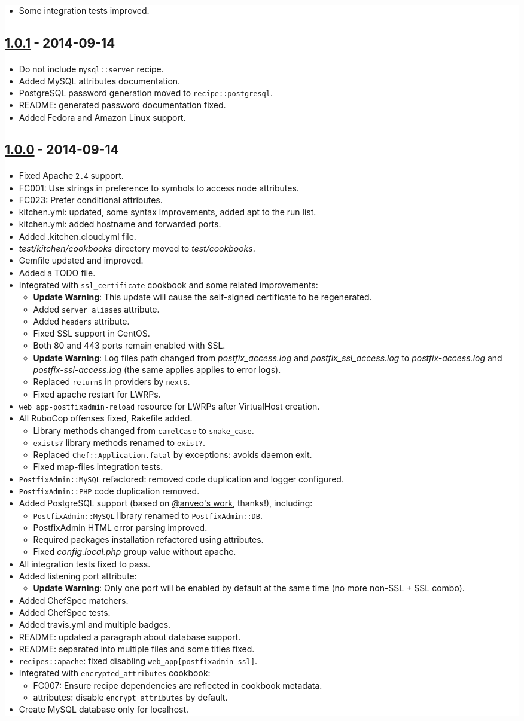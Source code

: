 - Some integration tests improved.

## [1.0.1] - 2014-09-14
- Do not include `mysql::server` recipe.
- Added MySQL attributes documentation.
- PostgreSQL password generation moved to `recipe::postgresql`.
- README: generated password documentation fixed.
- Added Fedora and Amazon Linux support.

## [1.0.0] - 2014-09-14
- Fixed Apache `2.4` support.
- FC001: Use strings in preference to symbols to access node attributes.
- FC023: Prefer conditional attributes.
- kitchen.yml: updated, some syntax improvements, added apt to the run list.
- kitchen.yml: added hostname and forwarded ports.
- Added .kitchen.cloud.yml file.
- *test/kitchen/cookbooks* directory moved to *test/cookbooks*.
- Gemfile updated and improved.
- Added a TODO file.
- Integrated with `ssl_certificate` cookbook and some related improvements:
  - **Update Warning**: This update will cause the self-signed certificate to be regenerated.
  - Added `server_aliases` attribute.
  - Added `headers` attribute.
  - Fixed SSL support in CentOS.
  - Both 80 and 443 ports remain enabled with SSL.
  - **Update Warning**: Log files path changed from *postfix_access.log* and *postfix_ssl_access.log* to *postfix-access.log* and *postfix-ssl-access.log* (the same applies applies to error logs).
  - Replaced `return`s in providers by `next`s.
  - Fixed apache restart for LWRPs.
- `web_app-postfixadmin-reload` resource for LWRPs after VirtualHost creation.
- All RuboCop offenses fixed, Rakefile added.
  - Library methods changed from `camelCase` to `snake_case`.
  - `exists?` library methods renamed to `exist?`.
  - Replaced `Chef::Application.fatal` by exceptions: avoids daemon exit.
  - Fixed map-files integration tests.
- `PostfixAdmin::MySQL` refactored: removed code duplication and logger configured.
- `PostfixAdmin::PHP` code duplication removed.
- Added PostgreSQL support (based on [@anveo's work](https://github.com/anveo/postfixadmin-cookbook/commits/postgresql-support), thanks!), including:
  - `PostfixAdmin::MySQL` library renamed to `PostfixAdmin::DB`.
  - PostfixAdmin HTML error parsing improved.
  - Required packages installation refactored using attributes.
  - Fixed *config.local.php* group value without apache.
- All integration tests fixed to pass.
- Added listening port attribute:
  - **Update Warning**: Only one port will be enabled by default at the same time (no more non-SSL + SSL combo).
- Added ChefSpec matchers.
- Added ChefSpec tests.
- Added travis.yml and multiple badges.
- README: updated a paragraph about database support.
- README: separated into multiple files and some titles fixed.
- `recipes::apache`: fixed disabling `web_app[postfixadmin-ssl]`.
- Integrated with `encrypted_attributes` cookbook:
  - FC007: Ensure recipe dependencies are reflected in cookbook metadata.
  - attributes: disable `encrypt_attributes` by default.
- Create MySQL database only for localhost.


[Unreleased]: https://github.com/zuazo/postfixadmin-cookbook/compare/3.0.0...HEAD
[3.0.0]: https://github.com/zuazo/postfixadmin-cookbook/compare/2.1.0...3.0.0
[2.1.0]: https://github.com/zuazo/postfixadmin-cookbook/compare/2.0.0...2.1.0
[2.0.0]: https://github.com/zuazo/postfixadmin-cookbook/compare/1.4.2...2.0.0
[1.4.2]: https://github.com/zuazo/postfixadmin-cookbook/compare/1.4.1...1.4.2
[1.4.1]: https://github.com/zuazo/postfixadmin-cookbook/compare/1.4.0...1.4.1
[1.4.0]: https://github.com/zuazo/postfixadmin-cookbook/compare/1.3.0...1.4.0
[1.3.0]: https://github.com/zuazo/postfixadmin-cookbook/compare/1.2.0...1.3.0
[1.2.0]: https://github.com/zuazo/postfixadmin-cookbook/compare/1.1.0...1.2.0
[1.1.0]: https://github.com/zuazo/postfixadmin-cookbook/compare/1.0.1...1.1.0
[1.0.1]: https://github.com/zuazo/postfixadmin-cookbook/compare/1.0.0...1.0.1
[1.0.0]: https://github.com/zuazo/postfixadmin-cookbook/compare/0.2.0...1.0.0
[0.2.0]: https://github.com/zuazo/postfixadmin-cookbook/compare/0.1.3...0.2.0
[0.1.3]: https://github.com/zuazo/postfixadmin-cookbook/compare/0.1.2...0.1.3
[0.1.2]: https://github.com/zuazo/postfixadmin-cookbook/compare/0.1.1...0.1.2
[0.1.1]: https://github.com/zuazo/postfixadmin-cookbook/compare/0.1.0...0.1.1